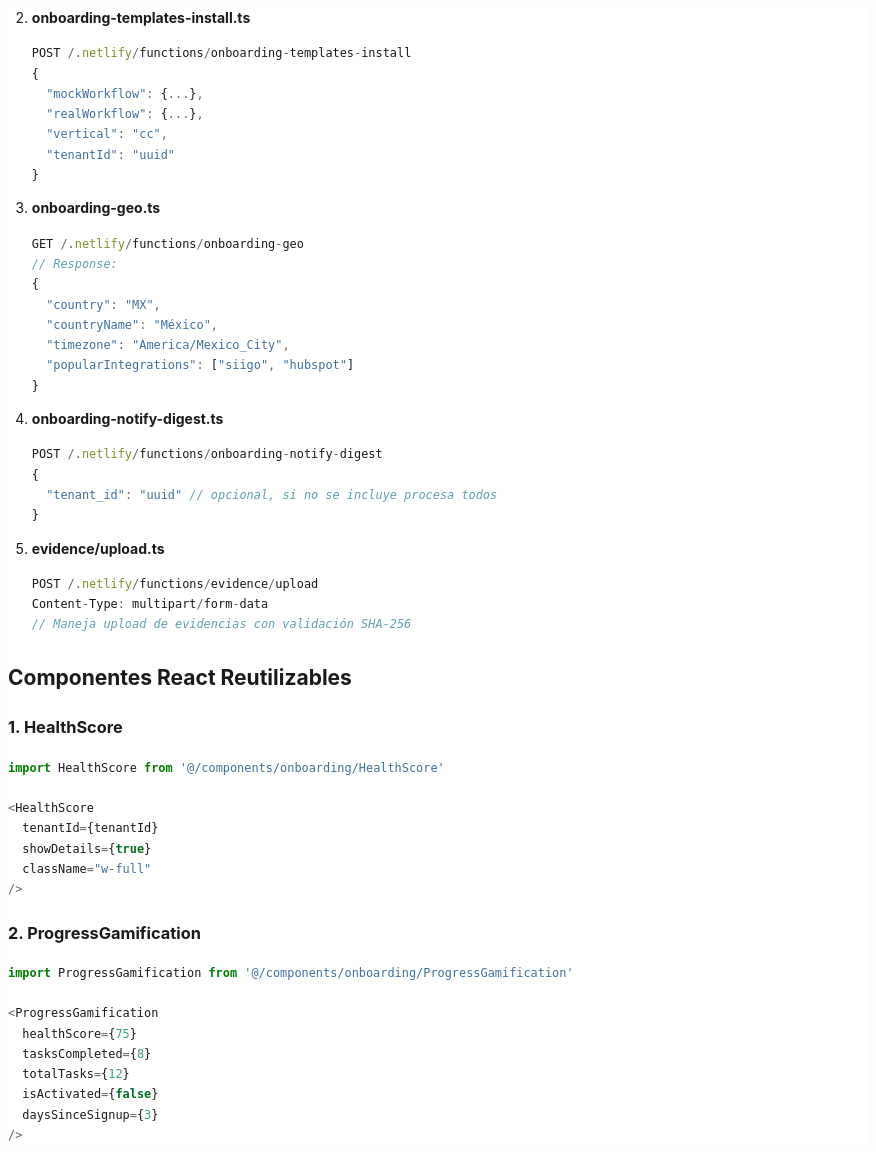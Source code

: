 2. **onboarding-templates-install.ts**
   ```javascript
   POST /.netlify/functions/onboarding-templates-install
   {
     "mockWorkflow": {...},
     "realWorkflow": {...},
     "vertical": "cc",
     "tenantId": "uuid"
   }
   ```

3. **onboarding-geo.ts**
   ```javascript
   GET /.netlify/functions/onboarding-geo
   // Response:
   {
     "country": "MX",
     "countryName": "México",
     "timezone": "America/Mexico_City",
     "popularIntegrations": ["siigo", "hubspot"]
   }
   ```

4. **onboarding-notify-digest.ts**
   ```javascript
   POST /.netlify/functions/onboarding-notify-digest
   {
     "tenant_id": "uuid" // opcional, si no se incluye procesa todos
   }
   ```

5. **evidence/upload.ts**
   ```javascript
   POST /.netlify/functions/evidence/upload
   Content-Type: multipart/form-data
   // Maneja upload de evidencias con validación SHA-256
   ```

## Componentes React Reutilizables

### 1. HealthScore
```typescript
import HealthScore from '@/components/onboarding/HealthScore'

<HealthScore 
  tenantId={tenantId}
  showDetails={true}
  className="w-full"
/>
```

### 2. ProgressGamification
```typescript
import ProgressGamification from '@/components/onboarding/ProgressGamification'

<ProgressGamification
  healthScore={75}
  tasksCompleted={8}
  totalTasks={12}
  isActivated={false}
  daysSinceSignup={3}
/>
```
